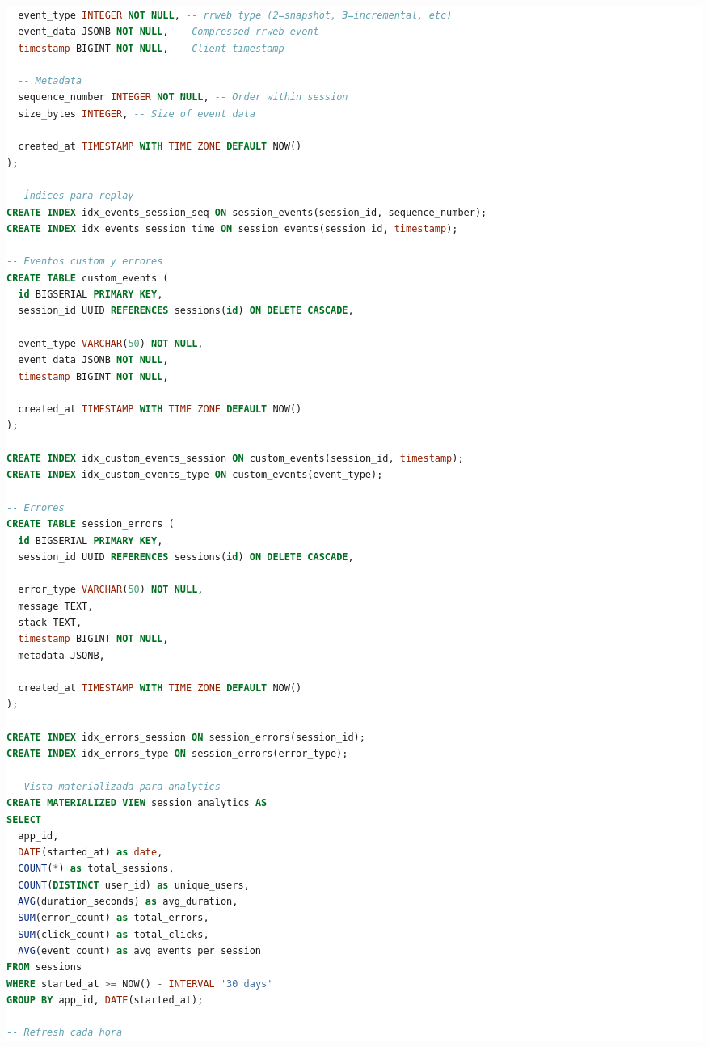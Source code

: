 ```sql
  event_type INTEGER NOT NULL, -- rrweb type (2=snapshot, 3=incremental, etc)
  event_data JSONB NOT NULL, -- Compressed rrweb event
  timestamp BIGINT NOT NULL, -- Client timestamp
  
  -- Metadata
  sequence_number INTEGER NOT NULL, -- Order within session
  size_bytes INTEGER, -- Size of event data
  
  created_at TIMESTAMP WITH TIME ZONE DEFAULT NOW()
);

-- Índices para replay
CREATE INDEX idx_events_session_seq ON session_events(session_id, sequence_number);
CREATE INDEX idx_events_session_time ON session_events(session_id, timestamp);

-- Eventos custom y errores
CREATE TABLE custom_events (
  id BIGSERIAL PRIMARY KEY,
  session_id UUID REFERENCES sessions(id) ON DELETE CASCADE,
  
  event_type VARCHAR(50) NOT NULL,
  event_data JSONB NOT NULL,
  timestamp BIGINT NOT NULL,
  
  created_at TIMESTAMP WITH TIME ZONE DEFAULT NOW()
);

CREATE INDEX idx_custom_events_session ON custom_events(session_id, timestamp);
CREATE INDEX idx_custom_events_type ON custom_events(event_type);

-- Errores
CREATE TABLE session_errors (
  id BIGSERIAL PRIMARY KEY,
  session_id UUID REFERENCES sessions(id) ON DELETE CASCADE,
  
  error_type VARCHAR(50) NOT NULL,
  message TEXT,
  stack TEXT,
  timestamp BIGINT NOT NULL,
  metadata JSONB,
  
  created_at TIMESTAMP WITH TIME ZONE DEFAULT NOW()
);

CREATE INDEX idx_errors_session ON session_errors(session_id);
CREATE INDEX idx_errors_type ON session_errors(error_type);

-- Vista materializada para analytics
CREATE MATERIALIZED VIEW session_analytics AS
SELECT 
  app_id,
  DATE(started_at) as date,
  COUNT(*) as total_sessions,
  COUNT(DISTINCT user_id) as unique_users,
  AVG(duration_seconds) as avg_duration,
  SUM(error_count) as total_errors,
  SUM(click_count) as total_clicks,
  AVG(event_count) as avg_events_per_session
FROM sessions
WHERE started_at >= NOW() - INTERVAL '30 days'
GROUP BY app_id, DATE(started_at);

-- Refresh cada hora
```